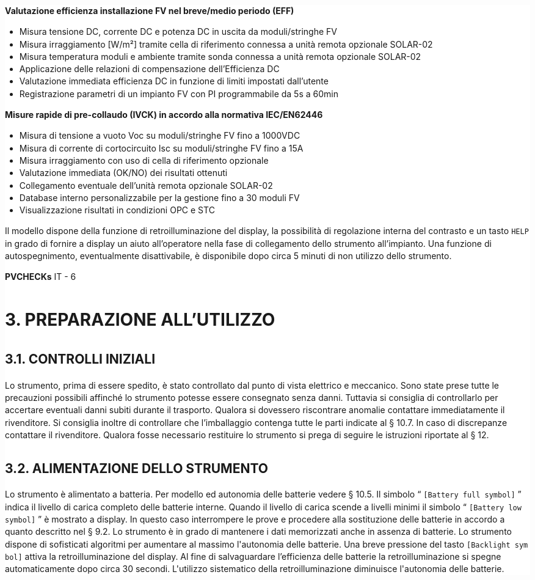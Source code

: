**Valutazione efficienza installazione FV nel breve/medio periodo (EFF)**
*   Misura tensione DC, corrente DC e potenza DC in uscita da moduli/stringhe FV
*   Misura irraggiamento [W/m²] tramite cella di riferimento connessa a unità remota opzionale SOLAR-02
*   Misura temperatura moduli e ambiente tramite sonda connessa a unità remota opzionale SOLAR-02
*   Applicazione delle relazioni di compensazione dell’Efficienza DC
*   Valutazione immediata efficienza DC in funzione di limiti impostati dall’utente
*   Registrazione parametri di un impianto FV con PI programmabile da 5s a 60min

**Misure rapide di pre-collaudo (IVCK) in accordo alla normativa IEC/EN62446**
*   Misura di tensione a vuoto Voc su moduli/stringhe FV fino a 1000VDC
*   Misura di corrente di cortocircuito Isc su moduli/stringhe FV fino a 15A
*   Misura irraggiamento con uso di cella di riferimento opzionale
*   Valutazione immediata (OK/NO) dei risultati ottenuti
*   Collegamento eventuale dell’unità remota opzionale SOLAR-02
*   Database interno personalizzabile per la gestione fino a 30 moduli FV
*   Visualizzazione risultati in condizioni OPC e STC

Il modello dispone della funzione di retroilluminazione del display, la possibilità di regolazione interna del contrasto e un tasto `HELP` in grado di fornire a display un aiuto all’operatore nella fase di collegamento dello strumento all’impianto. Una funzione di autospegnimento, eventualmente disattivabile, è disponibile dopo circa 5 minuti di non utilizzo dello strumento.

**PVCHECKs** IT - 6

# 3. PREPARAZIONE ALL’UTILIZZO

## 3.1. CONTROLLI INIZIALI

Lo strumento, prima di essere spedito, è stato controllato dal punto di vista elettrico e meccanico. Sono state prese tutte le precauzioni possibili affinché lo strumento potesse essere consegnato senza danni. Tuttavia si consiglia di controllarlo per accertare eventuali danni subiti durante il trasporto. Qualora si dovessero riscontrare anomalie contattare immediatamente il rivenditore.
Si consiglia inoltre di controllare che l’imballaggio contenga tutte le parti indicate al § 10.7. In caso di discrepanze contattare il rivenditore. Qualora fosse necessario restituire lo strumento si prega di seguire le istruzioni riportate al § 12.

## 3.2. ALIMENTAZIONE DELLO STRUMENTO

Lo strumento è alimentato a batteria. Per modello ed autonomia delle batterie vedere § 10.5.
Il simbolo “ `[Battery full symbol]` ” indica il livello di carica completo delle batterie interne. Quando il livello di carica scende a livelli minimi il simbolo “ `[Battery low symbol]` ” è mostrato a display. In questo caso interrompere le prove e procedere alla sostituzione delle batterie in accordo a quanto descritto nel § 9.2.
Lo strumento è in grado di mantenere i dati memorizzati anche in assenza di batterie.
Lo strumento dispone di sofisticati algoritmi per aumentare al massimo l'autonomia delle batterie.
Una breve pressione del tasto `[Backlight symbol]` attiva la retroilluminazione del display. Al fine di salvaguardare l’efficienza delle batterie la retroilluminazione si spegne automaticamente dopo circa 30 secondi.
L'utilizzo sistematico della retroilluminazione diminuisce l'autonomia delle batterie.
